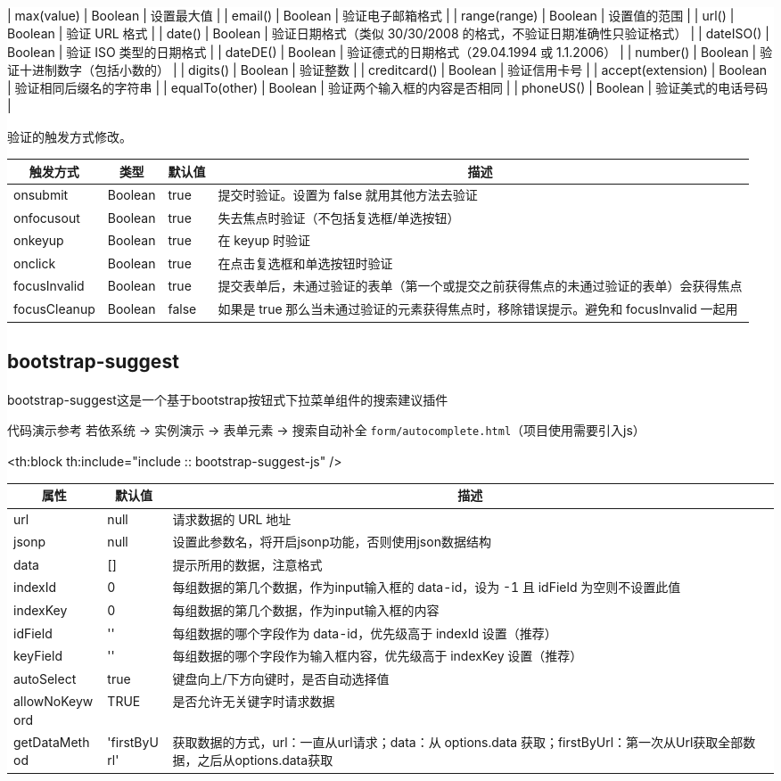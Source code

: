 | max(value)                       | Boolean        | 设置最大值                                                              |
| email()                          | Boolean        | 验证电子邮箱格式                                                        |
| range(range)                     | Boolean        | 设置值的范围                                                            |
| url()                            | Boolean        | 验证 URL 格式                                                           |
| date()                           | Boolean        | 验证日期格式（类似 30/30/2008 的格式，不验证日期准确性只验证格式）      |
| dateISO()                        | Boolean        | 验证 ISO 类型的日期格式                                                 |
| dateDE()                         | Boolean        | 验证德式的日期格式（29.04.1994 或 1.1.2006）                            |
| number()                         | Boolean        | 验证十进制数字（包括小数的）                                            |
| digits()                         | Boolean        | 验证整数                                                                |
| creditcard()                     | Boolean        | 验证信用卡号                                                            |
| accept(extension)                | Boolean        | 验证相同后缀名的字符串                                                  |
| equalTo(other)                   | Boolean        | 验证两个输入框的内容是否相同                                            |
| phoneUS()                        | Boolean        | 验证美式的电话号码                                                      |

验证的触发方式修改。  

| 触发方式                | 类型           | 默认值          | 描述                                                                   | 
| ----------------------- |--------------- | --------------- |----------------------------------------------------------------------- | 
| onsubmit                | Boolean        | true            | 提交时验证。设置为 false 就用其他方法去验证                            |
| onfocusout              | Boolean        | true            | 失去焦点时验证（不包括复选框/单选按钮）                                |
| onkeyup                 | Boolean        | true            | 在 keyup 时验证                                                        |
| onclick                 | Boolean        | true            | 在点击复选框和单选按钮时验证                                           |
| focusInvalid            | Boolean        | true            | 提交表单后，未通过验证的表单（第一个或提交之前获得焦点的未通过验证的表单）会获得焦点   |
| focusCleanup            | Boolean        | false           | 如果是 true 那么当未通过验证的元素获得焦点时，移除错误提示。避免和 focusInvalid 一起用 |


## bootstrap-suggest

bootstrap-suggest这是一个基于bootstrap按钮式下拉菜单组件的搜索建议插件

代码演示参考 若依系统 → 实例演示 → 表单元素 → 搜索自动补全 `form/autocomplete.html`（项目使用需要引入js）  

<th:block th:include="include :: bootstrap-suggest-js" />  

| 属性                    | 默认值                  | 描述                                                                                  |
| ----------------------- | ----------------------- | ------------------------------------------------------------------------------------- |
| url                     | null                    | 请求数据的 URL 地址                                                                   |
| jsonp                   | null                    | 设置此参数名，将开启jsonp功能，否则使用json数据结构                                   |
| data                    | []                      | 提示所用的数据，注意格式                                                              |
| indexId                 | 0                       | 每组数据的第几个数据，作为input输入框的 data-id，设为 -1 且 idField 为空则不设置此值  |
| indexKey                | 0                       | 每组数据的第几个数据，作为input输入框的内容                                           |
| idField                 | ''                      | 每组数据的哪个字段作为 data-id，优先级高于 indexId 设置（推荐）                       |
| keyField                | ''                      | 每组数据的哪个字段作为输入框内容，优先级高于 indexKey 设置（推荐）                    |
| autoSelect              | true                    | 键盘向上/下方向键时，是否自动选择值                                                   |
| allowNoKeyword          | TRUE                    | 是否允许无关键字时请求数据                                                            |
| getDataMethod           | 'firstByUrl'            | 获取数据的方式，url：一直从url请求；data：从 options.data 获取；firstByUrl：第一次从Url获取全部数据，之后从options.data获取 |